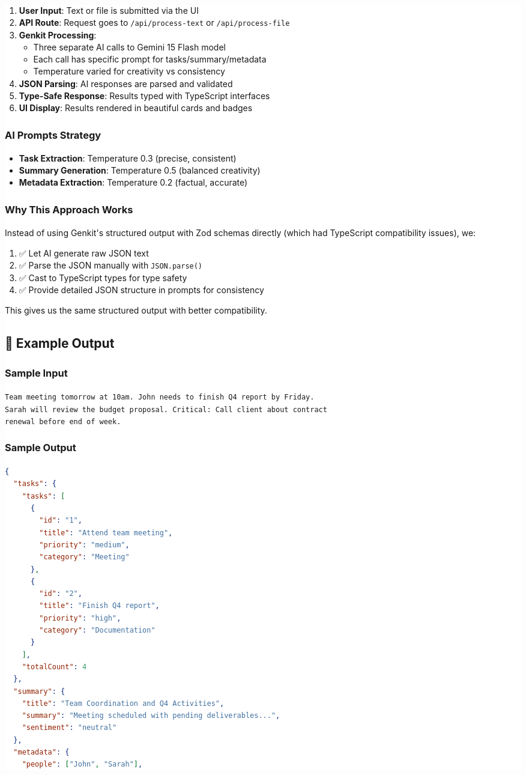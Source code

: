 1. **User Input**: Text or file is submitted via the UI
2. **API Route**: Request goes to `/api/process-text` or `/api/process-file`
3. **Genkit Processing**: 
   - Three separate AI calls to Gemini 15 Flash model
   - Each call has specific prompt for tasks/summary/metadata
   - Temperature varied for creativity vs consistency
4. **JSON Parsing**: AI responses are parsed and validated
5. **Type-Safe Response**: Results typed with TypeScript interfaces
6. **UI Display**: Results rendered in beautiful cards and badges

### AI Prompts Strategy

- **Task Extraction**: Temperature 0.3 (precise, consistent)
- **Summary Generation**: Temperature 0.5 (balanced creativity)
- **Metadata Extraction**: Temperature 0.2 (factual, accurate)

### Why This Approach Works

Instead of using Genkit's structured output with Zod schemas directly (which had TypeScript compatibility issues), we:

1. ✅ Let AI generate raw JSON text
2. ✅ Parse the JSON manually with `JSON.parse()`
3. ✅ Cast to TypeScript types for type safety
4. ✅ Provide detailed JSON structure in prompts for consistency

This gives us the same structured output with better compatibility.

## 📝 Example Output

### Sample Input
```
Team meeting tomorrow at 10am. John needs to finish Q4 report by Friday.
Sarah will review the budget proposal. Critical: Call client about contract
renewal before end of week.
```

### Sample Output
```json
{
  "tasks": {
    "tasks": [
      {
        "id": "1",
        "title": "Attend team meeting",
        "priority": "medium",
        "category": "Meeting"
      },
      {
        "id": "2",
        "title": "Finish Q4 report",
        "priority": "high",
        "category": "Documentation"
      }
    ],
    "totalCount": 4
  },
  "summary": {
    "title": "Team Coordination and Q4 Activities",
    "summary": "Meeting scheduled with pending deliverables...",
    "sentiment": "neutral"
  },
  "metadata": {
    "people": ["John", "Sarah"],
```